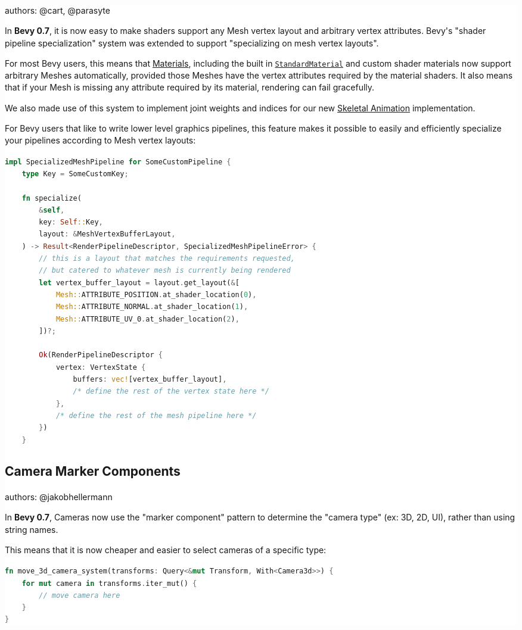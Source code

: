 <div class="release-feature-authors">authors: @cart, @parasyte</div>

In **Bevy 0.7**, it is now easy to make shaders support any Mesh vertex layout and arbitrary vertex attributes. Bevy's "shader pipeline specialization" system was extended to support "specializing on mesh vertex layouts".

For most Bevy users, this means that [Materials](/news/bevy-0-6/#materials), including the built in [`StandardMaterial`] and custom shader materials now support arbitrary Meshes automatically, provided those Meshes have the vertex attributes required by the material shaders. It also means that if your Mesh is missing any attribute required by its material, rendering can fail gracefully.

We also made use of this system to implement joint weights and indices for our new [Skeletal Animation](/news/bevy-0-7/#skeletal-animation) implementation.

For Bevy users that like to write lower level graphics pipelines, this feature makes it possible to easily and efficiently specialize your pipelines according to Mesh vertex layouts:

```rust
impl SpecializedMeshPipeline for SomeCustomPipeline {
    type Key = SomeCustomKey;

    fn specialize(
        &self,
        key: Self::Key,
        layout: &MeshVertexBufferLayout,
    ) -> Result<RenderPipelineDescriptor, SpecializedMeshPipelineError> {
        // this is a layout that matches the requirements requested,
        // but catered to whatever mesh is currently being rendered
        let vertex_buffer_layout = layout.get_layout(&[
            Mesh::ATTRIBUTE_POSITION.at_shader_location(0),
            Mesh::ATTRIBUTE_NORMAL.at_shader_location(1),
            Mesh::ATTRIBUTE_UV_0.at_shader_location(2),
        ])?;

        Ok(RenderPipelineDescriptor {
            vertex: VertexState {
                buffers: vec![vertex_buffer_layout],
                /* define the rest of the vertex state here */
            },
            /* define the rest of the mesh pipeline here */
        })
    }
```

[`StandardMaterial`]: https://docs.rs/bevy/0.7.0/bevy/pbr/struct.StandardMaterial.html

## Camera Marker Components

<div class="release-feature-authors">authors: @jakobhellermann</div>

In **Bevy 0.7**, Cameras now use the "marker component" pattern to determine the "camera type" (ex: 3D, 2D, UI), rather than using string names.

This means that it is now cheaper and easier to select cameras of a specific type:

```rust
fn move_3d_camera_system(transforms: Query<&mut Transform, With<Camera3d>>) {
    for mut camera in transforms.iter_mut() {
        // move camera here
    }
}
```


[`AnimationPlayer`]: https://docs.rs/bevy/0.7.0/bevy/animation/struct.AnimationPlayer.html
[`AnimationClip`]: https://docs.rs/bevy/0.7.0/bevy/animation/struct.AnimationClip.html
[`Transform`]: https://docs.rs/bevy/0.7.0/bevy/transform/components/struct.Transform.html
[`Visibility`]: https://docs.rs/bevy/0.7.0/bevy/render/view/struct.Visibility.html
[`TypeId`]: https://doc.rust-lang.org/std/any/struct.TypeId.html
[`SystemTypeIdLabel`]: https://docs.rs/bevy/0.7.0/bevy/ecs/system/struct.SystemTypeIdLabel.html
[`WorldQuery`]: http://docs.rs/bevy/0.7.0/bevy/ecs/query/trait.WorldQuery.html
[`World`]: https://docs.rs/bevy/0.7.0/bevy/ecs/world/struct.World.html
[`AnyOf`]: http://docs.rs/bevy/0.7.0/bevy/ecs/query/struct.AnyOf.html
[`AudioSink`]: http://docs.rs/bevy/0.7.0/bevy/audio/struct.AudioSink.html
[`Sprite`]: https://docs.rs/bevy/0.7.0/bevy/sprite/enum.Sprite.html
[`Anchor`]: https://docs.rs/bevy/0.7.0/bevy/sprite/enum.Anchor.html
[2154]: https://github.com/bevyengine/bevy/pull/2154
[2382]: https://github.com/bevyengine/bevy/pull/2382
[2414]: https://github.com/bevyengine/bevy/pull/2414
[2434]: https://github.com/bevyengine/bevy/pull/2434
[2441]: https://github.com/bevyengine/bevy/pull/2441
[2636]: https://github.com/bevyengine/bevy/pull/2636
[2713]: https://github.com/bevyengine/bevy/pull/2713
[2765]: https://github.com/bevyengine/bevy/pull/2765
[2838]: https://github.com/bevyengine/bevy/pull/2838
[2889]: https://github.com/bevyengine/bevy/pull/2889
[2915]: https://github.com/bevyengine/bevy/pull/2915
[2923]: https://github.com/bevyengine/bevy/pull/2923
[2935]: https://github.com/bevyengine/bevy/pull/2935
[2947]: https://github.com/bevyengine/bevy/pull/2947
[2960]: https://github.com/bevyengine/bevy/pull/2960
[2969]: https://github.com/bevyengine/bevy/pull/2969
[2982]: https://github.com/bevyengine/bevy/pull/2982
[2996]: https://github.com/bevyengine/bevy/pull/2996
[3045]: https://github.com/bevyengine/bevy/pull/3045
[3048]: https://github.com/bevyengine/bevy/pull/3048
[3054]: https://github.com/bevyengine/bevy/pull/3054
[3065]: https://github.com/bevyengine/bevy/pull/3065
[3079]: https://github.com/bevyengine/bevy/pull/3079
[3090]: https://github.com/bevyengine/bevy/pull/3090
[3107]: https://github.com/bevyengine/bevy/pull/3107
[3302]: https://github.com/bevyengine/bevy/pull/3302
[3328]: https://github.com/bevyengine/bevy/pull/3328
[3412]: https://github.com/bevyengine/bevy/pull/3412
[3463]: https://github.com/bevyengine/bevy/pull/3463
[3535]: https://github.com/bevyengine/bevy/pull/3535
[3560]: https://github.com/bevyengine/bevy/pull/3560
[3565]: https://github.com/bevyengine/bevy/pull/3565
[3603]: https://github.com/bevyengine/bevy/pull/3603
[3617]: https://github.com/bevyengine/bevy/pull/3617
[3633]: https://github.com/bevyengine/bevy/pull/3633
[3635]: https://github.com/bevyengine/bevy/pull/3635
[3643]: https://github.com/bevyengine/bevy/pull/3643
[3656]: https://github.com/bevyengine/bevy/pull/3656
[3675]: https://github.com/bevyengine/bevy/pull/3675
[3685]: https://github.com/bevyengine/bevy/pull/3685
[3696]: https://github.com/bevyengine/bevy/pull/3696
[3697]: https://github.com/bevyengine/bevy/pull/3697
[3698]: https://github.com/bevyengine/bevy/pull/3698
[3711]: https://github.com/bevyengine/bevy/pull/3711
[3724]: https://github.com/bevyengine/bevy/pull/3724
[3739]: https://github.com/bevyengine/bevy/pull/3739
[3741]: https://github.com/bevyengine/bevy/pull/3741
[3751]: https://github.com/bevyengine/bevy/pull/3751
[3772]: https://github.com/bevyengine/bevy/pull/3772
[3785]: https://github.com/bevyengine/bevy/pull/3785
[3795]: https://github.com/bevyengine/bevy/pull/3795
[3803]: https://github.com/bevyengine/bevy/pull/3803
[3811]: https://github.com/bevyengine/bevy/pull/3811
[3812]: https://github.com/bevyengine/bevy/pull/3812
[3817]: https://github.com/bevyengine/bevy/pull/3817
[3849]: https://github.com/bevyengine/bevy/pull/3849
[3884]: https://github.com/bevyengine/bevy/pull/3884
[3885]: https://github.com/bevyengine/bevy/pull/3885
[3912]: https://github.com/bevyengine/bevy/pull/3912
[3916]: https://github.com/bevyengine/bevy/pull/3916
[3917]: https://github.com/bevyengine/bevy/pull/3917
[3923]: https://github.com/bevyengine/bevy/pull/3923
[3926]: https://github.com/bevyengine/bevy/pull/3926
[3930]: https://github.com/bevyengine/bevy/pull/3930
[3931]: https://github.com/bevyengine/bevy/pull/3931
[3941]: https://github.com/bevyengine/bevy/pull/3941
[3945]: https://github.com/bevyengine/bevy/pull/3945
[3948]: https://github.com/bevyengine/bevy/pull/3948
[3952]: https://github.com/bevyengine/bevy/pull/3952
[3958]: https://github.com/bevyengine/bevy/pull/3958
[3959]: https://github.com/bevyengine/bevy/pull/3959
[3963]: https://github.com/bevyengine/bevy/pull/3963
[3966]: https://github.com/bevyengine/bevy/pull/3966
[3968]: https://github.com/bevyengine/bevy/pull/3968
[3974]: https://github.com/bevyengine/bevy/pull/3974
[3976]: https://github.com/bevyengine/bevy/pull/3976
[3979]: https://github.com/bevyengine/bevy/pull/3979
[3981]: https://github.com/bevyengine/bevy/pull/3981
[3982]: https://github.com/bevyengine/bevy/pull/3982
[3984]: https://github.com/bevyengine/bevy/pull/3984
[3989]: https://github.com/bevyengine/bevy/pull/3989
[4006]: https://github.com/bevyengine/bevy/pull/4006
[4012]: https://github.com/bevyengine/bevy/pull/4012
[4015]: https://github.com/bevyengine/bevy/pull/4015
[4035]: https://github.com/bevyengine/bevy/pull/4035
[4047]: https://github.com/bevyengine/bevy/pull/4047
[4055]: https://github.com/bevyengine/bevy/pull/4055
[4056]: https://github.com/bevyengine/bevy/pull/4056
[4063]: https://github.com/bevyengine/bevy/pull/4063
[4071]: https://github.com/bevyengine/bevy/pull/4071
[4079]: https://github.com/bevyengine/bevy/pull/4079
[4086]: https://github.com/bevyengine/bevy/pull/4086
[4088]: https://github.com/bevyengine/bevy/pull/4088
[4092]: https://github.com/bevyengine/bevy/pull/4092
[4093]: https://github.com/bevyengine/bevy/pull/4093
[4096]: https://github.com/bevyengine/bevy/pull/4096
[4114]: https://github.com/bevyengine/bevy/pull/4114
[4115]: https://github.com/bevyengine/bevy/pull/4115
[4119]: https://github.com/bevyengine/bevy/pull/4119
[4126]: https://github.com/bevyengine/bevy/pull/4126
[4148]: https://github.com/bevyengine/bevy/pull/4148
[4168]: https://github.com/bevyengine/bevy/pull/4168
[4169]: https://github.com/bevyengine/bevy/pull/4169
[4170]: https://github.com/bevyengine/bevy/pull/4170
[4179]: https://github.com/bevyengine/bevy/pull/4179
[4180]: https://github.com/bevyengine/bevy/pull/4180
[4181]: https://github.com/bevyengine/bevy/pull/4181
[4182]: https://github.com/bevyengine/bevy/pull/4182
[4183]: https://github.com/bevyengine/bevy/pull/4183
[4194]: https://github.com/bevyengine/bevy/pull/4194
[4224]: https://github.com/bevyengine/bevy/pull/4224
[4225]: https://github.com/bevyengine/bevy/pull/4225
[4238]: https://github.com/bevyengine/bevy/pull/4238
[4243]: https://github.com/bevyengine/bevy/pull/4243
[4246]: https://github.com/bevyengine/bevy/pull/4246
[4250]: https://github.com/bevyengine/bevy/pull/4250
[4252]: https://github.com/bevyengine/bevy/pull/4252
[4270]: https://github.com/bevyengine/bevy/pull/4270
[4298]: https://github.com/bevyengine/bevy/pull/4298
[4310]: https://github.com/bevyengine/bevy/pull/4310
[4328]: https://github.com/bevyengine/bevy/pull/4328
[4332]: https://github.com/bevyengine/bevy/pull/4332
[4340]: https://github.com/bevyengine/bevy/pull/4340
[4347]: https://github.com/bevyengine/bevy/pull/4347
[4361]: https://github.com/bevyengine/bevy/pull/4361
[4367]: https://github.com/bevyengine/bevy/pull/4367
[4375]: https://github.com/bevyengine/bevy/pull/4375
[4376]: https://github.com/bevyengine/bevy/pull/4376
[4383]: https://github.com/bevyengine/bevy/pull/4383
[4396]: https://github.com/bevyengine/bevy/pull/4396
[4399]: https://github.com/bevyengine/bevy/pull/4399
[4400]: https://github.com/bevyengine/bevy/pull/4400
[4403]: https://github.com/bevyengine/bevy/pull/4403
[4405]: https://github.com/bevyengine/bevy/pull/4405
[4417]: https://github.com/bevyengine/bevy/pull/4417
[4420]: https://github.com/bevyengine/bevy/pull/4420
[4426]: https://github.com/bevyengine/bevy/pull/4426
[4427]: https://github.com/bevyengine/bevy/pull/4427
[4428]: https://github.com/bevyengine/bevy/pull/4428
[4433]: https://github.com/bevyengine/bevy/pull/4433
[4435]: https://github.com/bevyengine/bevy/pull/4435